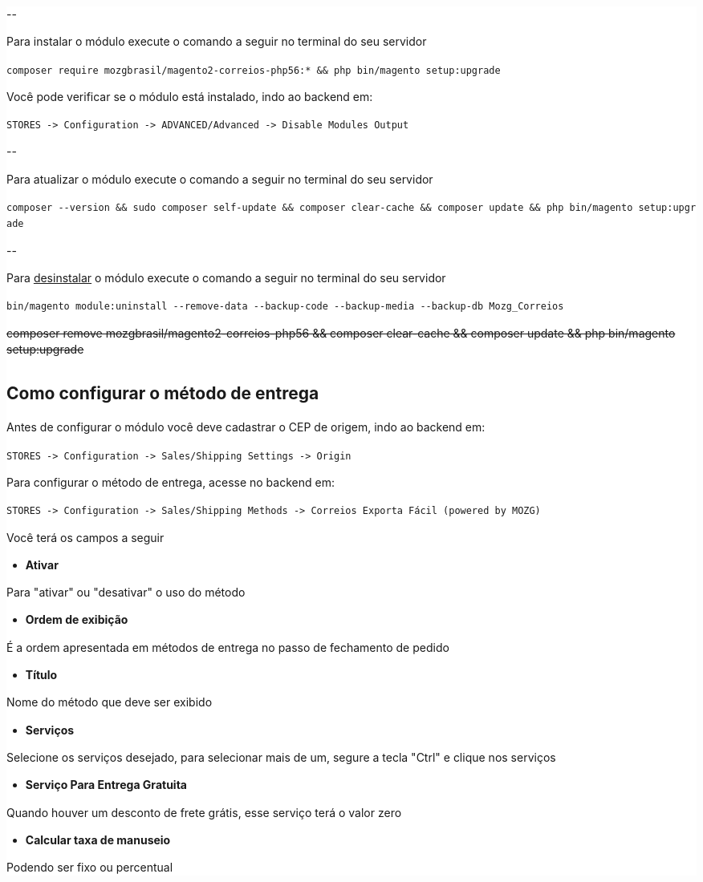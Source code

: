 --

Para instalar o módulo execute o comando a seguir no terminal do seu servidor

	composer require mozgbrasil/magento2-correios-php56:* && php bin/magento setup:upgrade

Você pode verificar se o módulo está instalado, indo ao backend em:

	STORES -> Configuration -> ADVANCED/Advanced -> Disable Modules Output

--

Para atualizar o módulo execute o comando a seguir no terminal do seu servidor

	composer --version && sudo composer self-update && composer clear-cache && composer update && php bin/magento setup:upgrade

--

Para [desinstalar][uninstall-mods] o módulo execute o comando a seguir no terminal do seu servidor

	bin/magento module:uninstall --remove-data --backup-code --backup-media --backup-db Mozg_Correios

~~composer remove mozgbrasil/magento2-correios-php56 && composer clear-cache && composer update && php bin/magento setup:upgrade~~

## Como configurar o método de entrega

Antes de configurar o módulo você deve cadastrar o CEP de origem, indo ao backend em:

	STORES -> Configuration -> Sales/Shipping Settings -> Origin

Para configurar o método de entrega, acesse no backend em:

	STORES -> Configuration -> Sales/Shipping Methods -> Correios Exporta Fácil (powered by MOZG)

Você terá os campos a seguir

- **Ativar**

Para "ativar" ou "desativar" o uso do método

- **Ordem de exibição**

É a ordem apresentada em métodos de entrega no passo de fechamento de pedido

- **Título**

Nome do método que deve ser exibido

- **Serviços**

Selecione os serviços desejado, para selecionar mais de um, segure a tecla "Ctrl" e clique nos serviços

- **Serviço Para Entrega Gratuita**

Quando houver um desconto de frete grátis, esse serviço terá o valor zero

- **Calcular taxa de manuseio**

Podendo ser fixo ou percentual


[checkmark]: http://www.mozg.com.br/loja/skin/frontend/base/default/images/logo.png "MOZG"
[url-method]: http://www2.correios.com.br/exportafacil/
[requirements]: http://mozgbrasil.github.io/requirements/
[uninstall-mods]: http://devdocs.magento.com/guides/v1.0/install-gde/install/install-cli-uninstall-mods.html
[contact-correios]: http://www.correios.com.br/servicos/falecomoscorreios/default.cfm
[consulta-precos]: http://www2.correios.com.br/sistemas/efi/consulta/precos/default.cfm